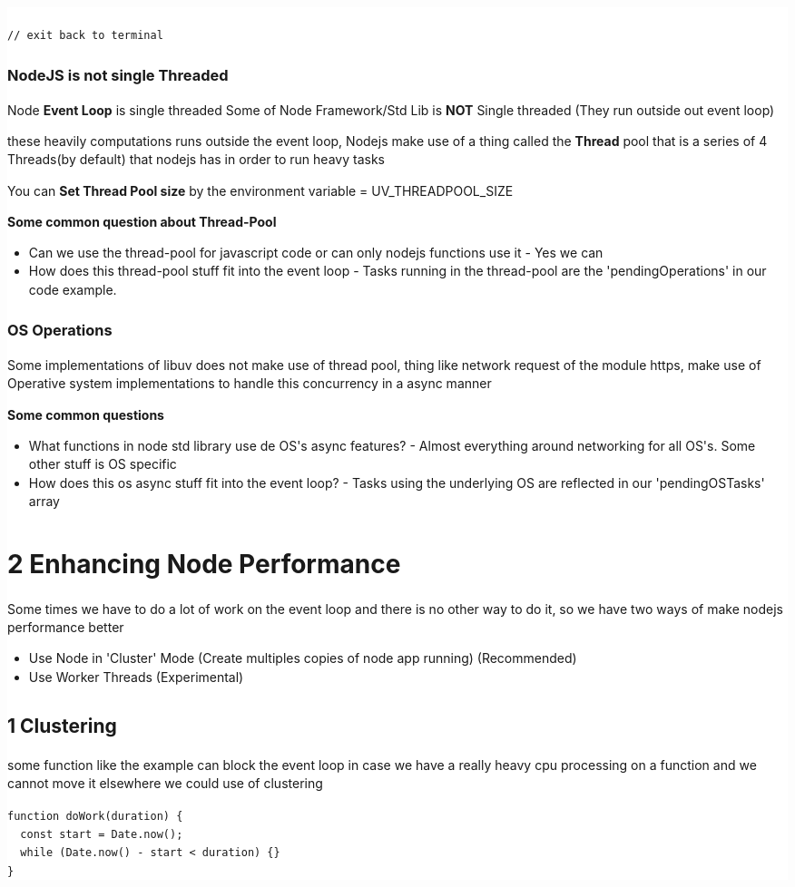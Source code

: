 ```

// exit back to terminal

```

### NodeJS is not single Threaded

Node **Event Loop** is single threaded
Some of Node Framework/Std Lib is **NOT** Single threaded (They run outside out event loop)

these heavily computations runs outside the event loop, Nodejs make use of a thing called the **Thread** pool that is a series of 4 Threads(by default) that nodejs has in order to run heavy tasks

You can **Set Thread Pool size** by the environment variable = UV_THREADPOOL_SIZE

**Some common question about Thread-Pool**

- Can we use the thread-pool for javascript code or can only nodejs functions use it - Yes we can
- How does this thread-pool stuff fit into the event loop - Tasks running in the thread-pool are the 'pendingOperations' in our code example.

### OS Operations

Some implementations of libuv does not make use of thread pool, thing like network request of the module https, make use of Operative system implementations to handle this concurrency in a async manner

**Some common questions**

- What functions in node std library use de OS's async features? - Almost everything around networking for all OS's. Some other stuff is OS specific
- How does this os async stuff fit into the event loop? - Tasks using the underlying OS are reflected in our 'pendingOSTasks' array

# 2 Enhancing Node Performance

Some times we have to do a lot of work on the event loop and there is no other way to do it, so we have two ways of make nodejs performance better

- Use Node in 'Cluster' Mode (Create multiples copies of node app running) (Recommended)
- Use Worker Threads (Experimental)

## 1 Clustering

some function like the example can block the event loop in case we have a really heavy cpu processing on a function and we cannot move it elsewhere we could use of clustering

```
function doWork(duration) {
  const start = Date.now();
  while (Date.now() - start < duration) {}
}
```
